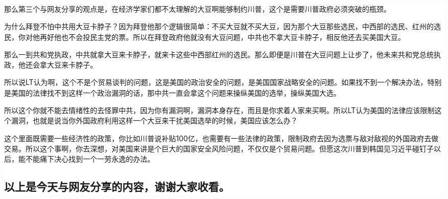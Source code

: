 那么第三个与网友分享的观点是，在经济学家们都不太理解的大豆啊能够制约川普，这个是需要川普政府必须突破的瓶颈。

为什么拜登不怕中共用大豆卡脖子？因为拜登他那个逻辑很简单：不买大豆就不买大豆，因为那个大豆那些选民，中西部的选民、红州的选民，你对他再好他也不会投民主党的票。所以在拜登政府他就没有大豆问题，中共也不拿大豆卡脖子，相反他还去买美国大豆。

那么一到共和党执政，中共就拿大豆来卡脖子，就来卡这些中西部红州的选民。那么即便是川普在大豆问题上让步了，他未来共和党总统执政，他还会拿大豆来卡脖子。

所以说LT认为啊，这个不是个贸易谈判的问题，这是美国的政治安全的问题，是美国国家战略安全的问题。如果找不到一个解决办法，特别是美国的法律找不到这样一个政治漏洞的话，那中共一直会拿这个问题来操纵美国的选举，操纵美国大选。

所以这个你就不能去情绪性的去怪罪中共，因为你有漏洞啊，漏洞本身存在，而且是你求着人家来买啊。所以LT认为美国的法律应该限制这个漏洞，也就是说当你外国政府利用这样一个大豆来干扰美国选举的时候，美国应该怎么办？

这个里面既需要一些经济性的政策，你比如川普说补贴100亿，也需要有一些法律的政策，限制政府去因为选票与敌对敌视的外国政府去做交易。所以这个事啊，你去深想，对美国来讲是个巨大的国家安全风险问题，不仅仅是个贸易问题。但愿这次川普到韩国见习近平碰钉子以后，能不能痛下决心找到一个一劳永逸的办法。

以上是今天与网友分享的内容，谢谢大家收看。
---